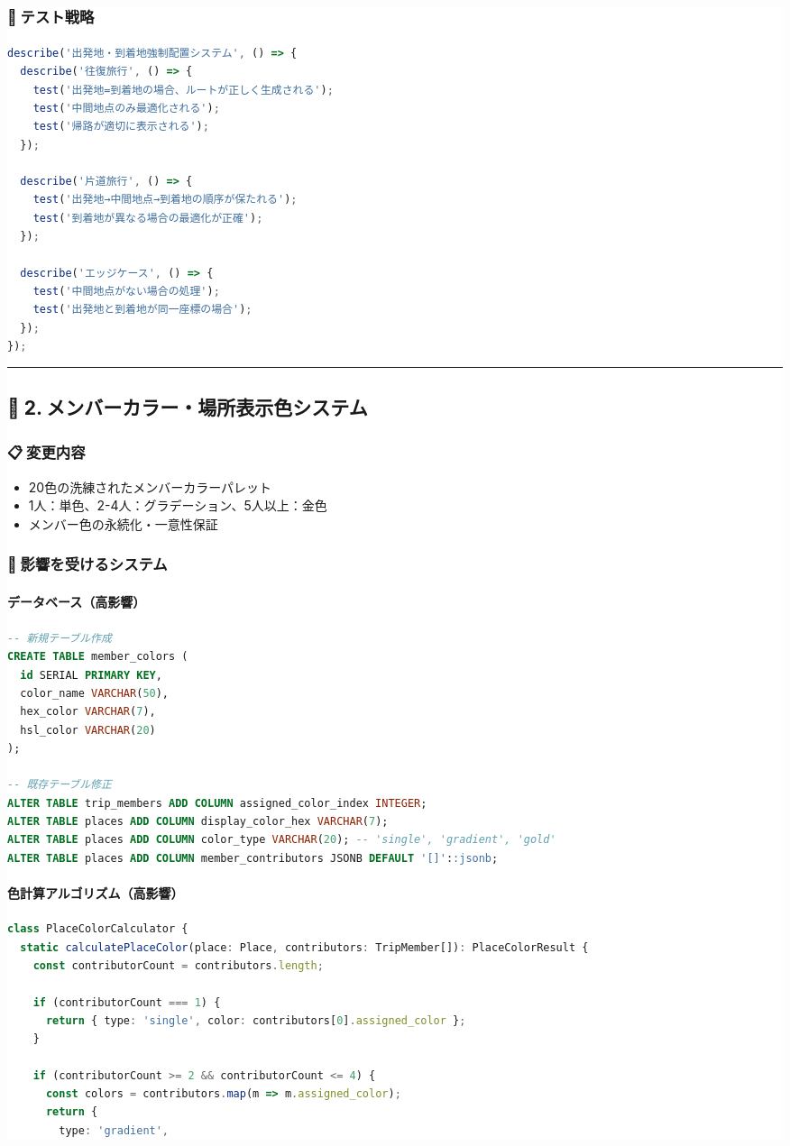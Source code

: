 ### **🧪 テスト戦略**
```typescript
describe('出発地・到着地強制配置システム', () => {
  describe('往復旅行', () => {
    test('出発地=到着地の場合、ルートが正しく生成される');
    test('中間地点のみ最適化される');
    test('帰路が適切に表示される');
  });
  
  describe('片道旅行', () => {
    test('出発地→中間地点→到着地の順序が保たれる');
    test('到着地が異なる場合の最適化が正確');
  });
  
  describe('エッジケース', () => {
    test('中間地点がない場合の処理');
    test('出発地と到着地が同一座標の場合');
  });
});
```

---

## 🎨 **2. メンバーカラー・場所表示色システム**

### **📋 変更内容**
- 20色の洗練されたメンバーカラーパレット
- 1人：単色、2-4人：グラデーション、5人以上：金色
- メンバー色の永続化・一意性保証

### **🔧 影響を受けるシステム**

#### **データベース（高影響）**
```sql
-- 新規テーブル作成
CREATE TABLE member_colors (
  id SERIAL PRIMARY KEY,
  color_name VARCHAR(50),
  hex_color VARCHAR(7),
  hsl_color VARCHAR(20)
);

-- 既存テーブル修正
ALTER TABLE trip_members ADD COLUMN assigned_color_index INTEGER;
ALTER TABLE places ADD COLUMN display_color_hex VARCHAR(7);
ALTER TABLE places ADD COLUMN color_type VARCHAR(20); -- 'single', 'gradient', 'gold'
ALTER TABLE places ADD COLUMN member_contributors JSONB DEFAULT '[]'::jsonb;
```

#### **色計算アルゴリズム（高影響）**
```typescript
class PlaceColorCalculator {
  static calculatePlaceColor(place: Place, contributors: TripMember[]): PlaceColorResult {
    const contributorCount = contributors.length;
    
    if (contributorCount === 1) {
      return { type: 'single', color: contributors[0].assigned_color };
    }
    
    if (contributorCount >= 2 && contributorCount <= 4) {
      const colors = contributors.map(m => m.assigned_color);
      return { 
        type: 'gradient', 
```